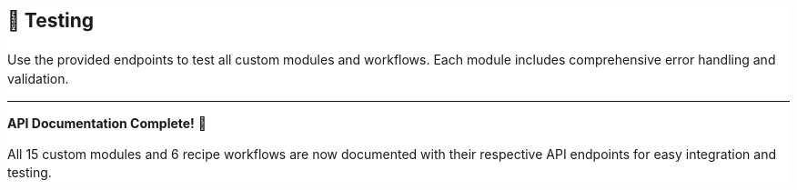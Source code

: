 ## 🧪 Testing

Use the provided endpoints to test all custom modules and workflows. Each module includes comprehensive error handling and validation.

---

**API Documentation Complete!** 🎉

All 15 custom modules and 6 recipe workflows are now documented with their respective API endpoints for easy integration and testing.
